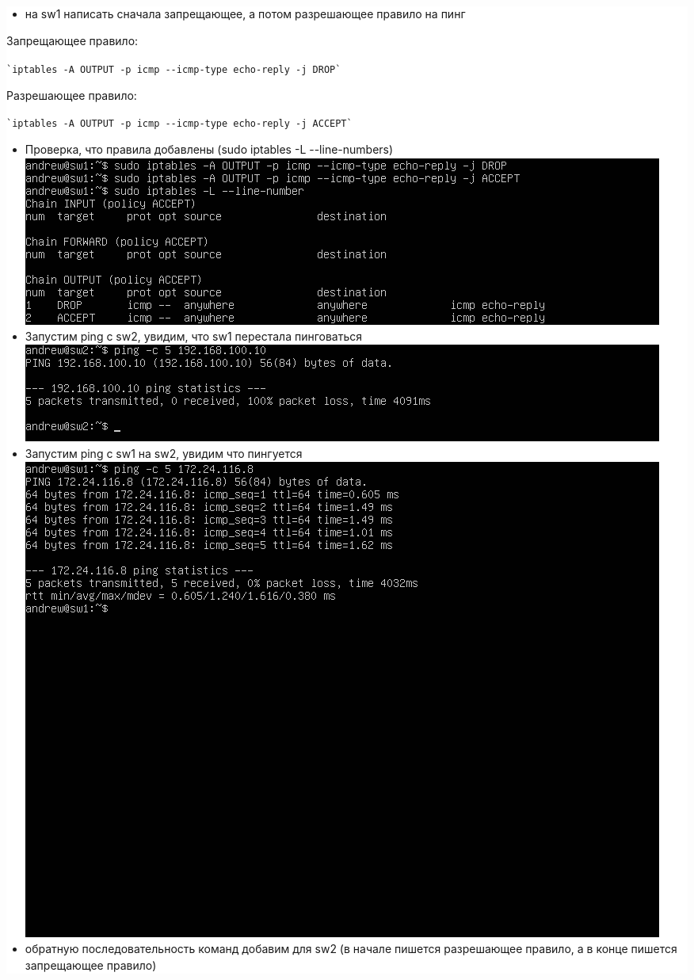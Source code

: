 - на sw1 написать сначала запрещающее, а потом разрешающее правило на пинг
    
Запрещающее правило:
    
    `iptables -A OUTPUT -p icmp --icmp-type echo-reply -j DROP`
    
Разрешающее правило:
    
    `iptables -A OUTPUT -p icmp --icmp-type echo-reply -j ACCEPT`
- Проверка, что правила добавлены (sudo iptables -L --line-numbers)
![23.png](img/23.png)
- Запустим ping c sw2, увидим, что sw1 перестала пинговаться
![24-1.png](img/24-1.png)
- Запустим ping c sw1 на sw2, увидим что пингуется
![24-11.png](img/24-11.png)
- обратную последовательность команд добавим для sw2 (в начале пишется разрешающее правило, а в конце пишется запрещающее правило)